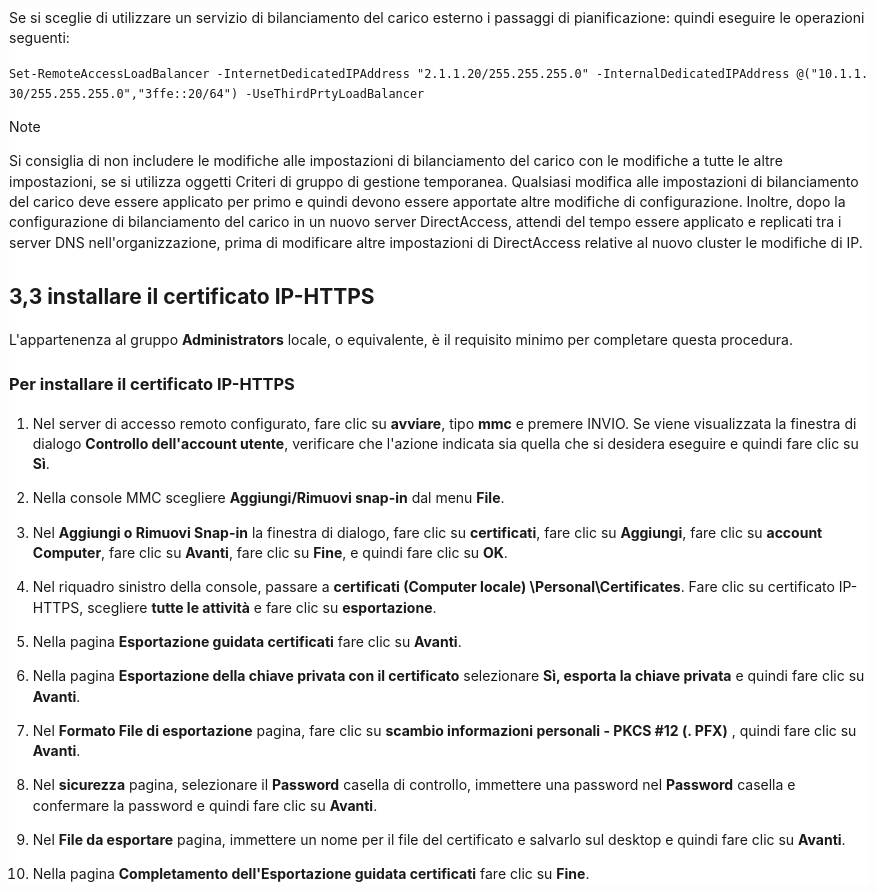 Se si sceglie di utilizzare un servizio di bilanciamento del carico esterno i passaggi di pianificazione: quindi eseguire le operazioni seguenti:  
  
```  
Set-RemoteAccessLoadBalancer -InternetDedicatedIPAddress "2.1.1.20/255.255.255.0" -InternalDedicatedIPAddress @("10.1.1.30/255.255.255.0","3ffe::20/64") -UseThirdPrtyLoadBalancer  
```  
  
> [!NOTE]  
> Si consiglia di non includere le modifiche alle impostazioni di bilanciamento del carico con le modifiche a tutte le altre impostazioni, se si utilizza oggetti Criteri di gruppo di gestione temporanea. Qualsiasi modifica alle impostazioni di bilanciamento del carico deve essere applicato per primo e quindi devono essere apportate altre modifiche di configurazione. Inoltre, dopo la configurazione di bilanciamento del carico in un nuovo server DirectAccess, attendi del tempo essere applicato e replicati tra i server DNS nell'organizzazione, prima di modificare altre impostazioni di DirectAccess relative al nuovo cluster le modifiche di IP.  
  
## <a name="33-install-the-ip-https-certificate"></a><a name="BKMK_InstallIPHTTP"></a>3,3 installare il certificato IP-HTTPS  
L'appartenenza al gruppo **Administrators** locale, o equivalente, è il requisito minimo per completare questa procedura.  
  
### <a name="to-install-the-ip-https-certificate"></a><a name="IPHTTPSCert"></a>Per installare il certificato IP-HTTPS  
  
1.  Nel server di accesso remoto configurato, fare clic su **avviare**, tipo **mmc** e premere INVIO. Se viene visualizzata la finestra di dialogo **Controllo dell'account utente**, verificare che l'azione indicata sia quella che si desidera eseguire e quindi fare clic su **Sì**.  
  
2.  Nella console MMC scegliere **Aggiungi/Rimuovi snap-in** dal menu **File**.  
  
3.  Nel **Aggiungi o Rimuovi Snap-in** la finestra di dialogo, fare clic su **certificati**, fare clic su **Aggiungi**, fare clic su **account Computer**, fare clic su **Avanti**, fare clic su **Fine**, e quindi fare clic su **OK**.  
  
4.  Nel riquadro sinistro della console, passare a **certificati (Computer locale) \Personal\Certificates**. Fare clic su certificato IP-HTTPS, scegliere **tutte le attività** e fare clic su **esportazione**.  
  
5.  Nella pagina **Esportazione guidata certificati** fare clic su **Avanti**.  
  
6.  Nella pagina **Esportazione della chiave privata con il certificato** selezionare **Sì, esporta la chiave privata** e quindi fare clic su **Avanti**.  
  
7.  Nel **Formato File di esportazione** pagina, fare clic su **scambio informazioni personali - PKCS #12 (. PFX)** , quindi fare clic su **Avanti**.  
  
8.  Nel **sicurezza** pagina, selezionare il **Password** casella di controllo, immettere una password nel **Password** casella e confermare la password e quindi fare clic su **Avanti**.  
  
9. Nel **File da esportare** pagina, immettere un nome per il file del certificato e salvarlo sul desktop e quindi fare clic su **Avanti**.  
  
10. Nella pagina **Completamento dell'Esportazione guidata certificati** fare clic su **Fine**.  
  